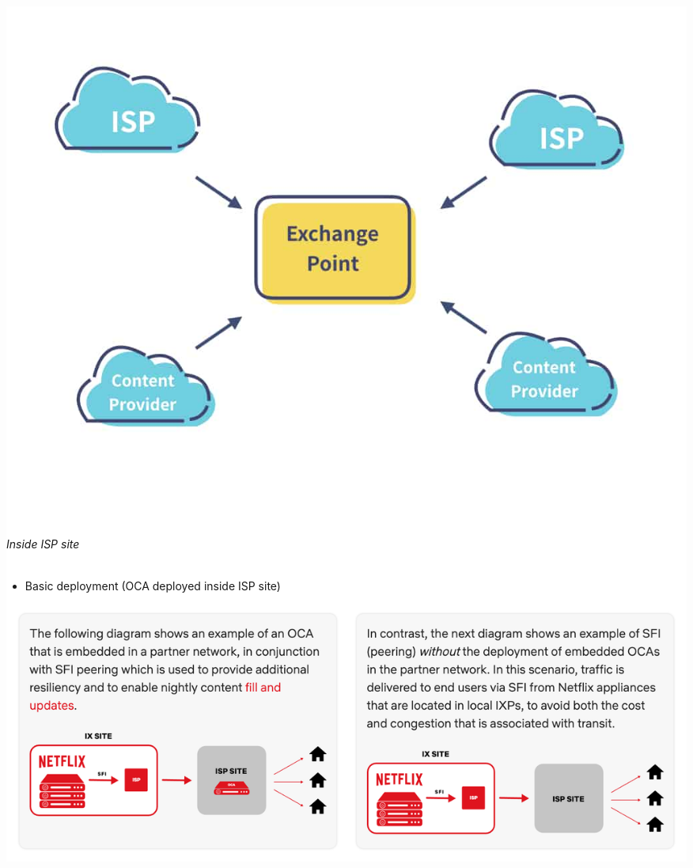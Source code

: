 ![](./images/videostreaming_netflix_exchangelocation.jpeg)

###### Inside ISP site
* Basic deployment (OCA deployed inside ISP site)

![](./images/videostreaming_netflix_oca_deployment.png)
